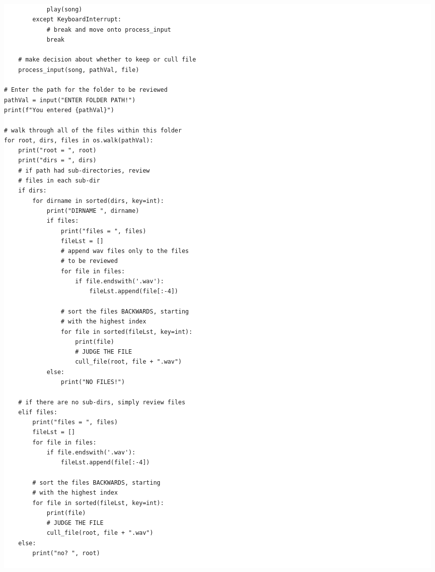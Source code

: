 ```
			play(song)
		except KeyboardInterrupt:
			# break and move onto process_input
			break

	# make decision about whether to keep or cull file
	process_input(song, pathVal, file)

# Enter the path for the folder to be reviewed
pathVal = input("ENTER FOLDER PATH!")
print(f"You entered {pathVal}")

# walk through all of the files within this folder
for root, dirs, files in os.walk(pathVal):
	print("root = ", root)
	print("dirs = ", dirs)
	# if path had sub-directories, review
	# files in each sub-dir
	if dirs:
		for dirname in sorted(dirs, key=int):
			print("DIRNAME ", dirname)
			if files:
				print("files = ", files)
				fileLst = []
				# append wav files only to the files 
				# to be reviewed
				for file in files: 
					if file.endswith('.wav'):
						fileLst.append(file[:-4])
				
				# sort the files BACKWARDS, starting
				# with the highest index
				for file in sorted(fileLst, key=int): 
					print(file)
					# JUDGE THE FILE
					cull_file(root, file + ".wav")
			else:
				print("NO FILES!")

	# if there are no sub-dirs, simply review files
	elif files: 
		print("files = ", files)
		fileLst = []
		for file in files: 
			if file.endswith('.wav'):
				fileLst.append(file[:-4])
		
		# sort the files BACKWARDS, starting
		# with the highest index
		for file in sorted(fileLst, key=int): 
			print(file)
			# JUDGE THE FILE
			cull_file(root, file + ".wav")
	else:
		print("no? ", root)
			
```
